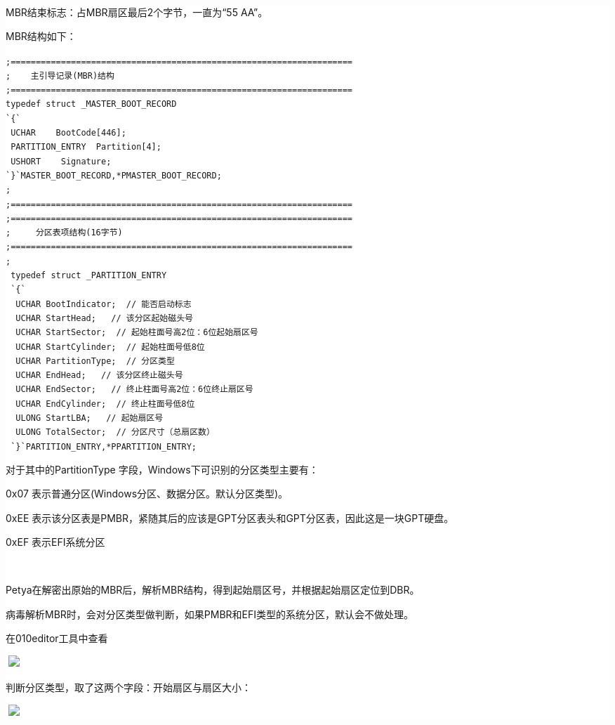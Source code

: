 MBR结束标志：占MBR扇区最后2个字节，一直为“55 AA”。

MBR结构如下：

```
;====================================================================
;    主引导记录(MBR)结构
;====================================================================
typedef struct _MASTER_BOOT_RECORD
`{`
 UCHAR    BootCode[446];
 PARTITION_ENTRY  Partition[4];
 USHORT    Signature;
`}`MASTER_BOOT_RECORD,*PMASTER_BOOT_RECORD;
;
;====================================================================
;====================================================================
;     分区表项结构(16字节)
;====================================================================
;
 typedef struct _PARTITION_ENTRY
 `{`
  UCHAR BootIndicator;  // 能否启动标志
  UCHAR StartHead;   // 该分区起始磁头号
  UCHAR StartSector;  // 起始柱面号高2位：6位起始扇区号
  UCHAR StartCylinder;  // 起始柱面号低8位
  UCHAR PartitionType;  // 分区类型
  UCHAR EndHead;   // 该分区终止磁头号
  UCHAR EndSector;   // 终止柱面号高2位：6位终止扇区号
  UCHAR EndCylinder;  // 终止柱面号低8位
  ULONG StartLBA;   // 起始扇区号
  ULONG TotalSector;  // 分区尺寸（总扇区数）
 `}`PARTITION_ENTRY,*PPARTITION_ENTRY;
```

对于其中的PartitionType 字段，Windows下可识别的分区类型主要有：

0x07 表示普通分区(Windows分区、数据分区。默认分区类型)。

0xEE 表示该分区表是PMBR，紧随其后的应该是GPT分区表头和GPT分区表，因此这是一块GPT硬盘。

0xEF 表示EFI系统分区

<br>

Petya在解密出原始的MBR后，解析MBR结构，得到起始扇区号，并根据起始扇区定位到DBR。

病毒解析MBR时，会对分区类型做判断，如果PMBR和EFI类型的系统分区，默认会不做处理。

在010editor工具中查看

 [![](https://p1.ssl.qhimg.com/t01d7390fb26543d5cf.png)](https://p1.ssl.qhimg.com/t01d7390fb26543d5cf.png)

判断分区类型，取了这两个字段：开始扇区与扇区大小：

 [![](https://p0.ssl.qhimg.com/t0112b2220a0f230456.png)](https://p0.ssl.qhimg.com/t0112b2220a0f230456.png)
